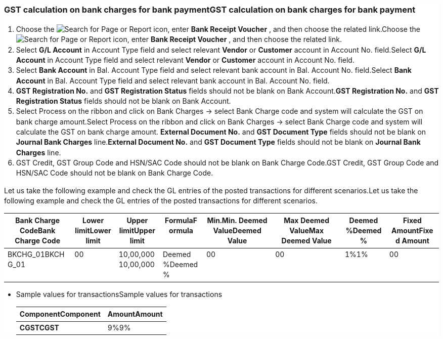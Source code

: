 ### <a name="gst-calculation-on-bank-charges-for-bank-payment"></a><span data-ttu-id="63099-190">GST calculation on bank charges for bank payment</span><span class="sxs-lookup"><span data-stu-id="63099-190">GST calculation on bank charges for bank payment</span></span>

   1. <span data-ttu-id="63099-191">Choose the ![Search for Page or Report](image/search_small.png "Search for Page or Report icon") icon, enter **Bank Receipt Voucher** , and then choose the related link.</span><span class="sxs-lookup"><span data-stu-id="63099-191">Choose the ![Search for Page or Report](image/search_small.png "Search for Page or Report icon") icon, enter **Bank Receipt Voucher** , and then choose the related link.</span></span>
   2. <span data-ttu-id="63099-192">Select **G/L Account** in Account Type field and select relevant **Vendor** or **Customer** account in Account No. field.</span><span class="sxs-lookup"><span data-stu-id="63099-192">Select **G/L Account** in Account Type field and select relevant **Vendor** or **Customer** account in Account No. field.</span></span>
   3. <span data-ttu-id="63099-193">Select **Bank Account** in Bal. Account Type field and select relevant bank account in Bal. Account No. field.</span><span class="sxs-lookup"><span data-stu-id="63099-193">Select **Bank Account** in Bal. Account Type field and select relevant bank account in Bal. Account No. field.</span></span>
   4. <span data-ttu-id="63099-194">**GST Registration No.** and **GST Registration Status** fields should not be blank on Bank Account.</span><span class="sxs-lookup"><span data-stu-id="63099-194">**GST Registration No.** and **GST Registration Status** fields should not be blank on Bank Account.</span></span>
   5. <span data-ttu-id="63099-195">Select Process on the ribbon and click on Bank Charges -> select Bank Charge code and system will calculate the GST on bank charge amount.</span><span class="sxs-lookup"><span data-stu-id="63099-195">Select Process on the ribbon and click on Bank Charges -> select Bank Charge code and system will calculate the GST on bank charge amount.</span></span> <span data-ttu-id="63099-196">**External Document No.** and **GST Document Type** fields should not be blank on **Journal Bank Charges** line.</span><span class="sxs-lookup"><span data-stu-id="63099-196">**External Document No.** and **GST Document Type** fields should not be blank on **Journal Bank Charges** line.</span></span>
   6. <span data-ttu-id="63099-197">GST Credit, GST Group Code and HSN/SAC Code should not be blank on Bank Charge Code.</span><span class="sxs-lookup"><span data-stu-id="63099-197">GST Credit, GST Group Code and HSN/SAC Code should not be blank on Bank Charge Code.</span></span>

<span data-ttu-id="63099-198">Let us take the following example and check the GL entries of the posted transactions for different scenarios.</span><span class="sxs-lookup"><span data-stu-id="63099-198">Let us take the following example and check the GL entries of the posted transactions for different scenarios.</span></span>

|<span data-ttu-id="63099-199">Bank Charge Code</span><span class="sxs-lookup"><span data-stu-id="63099-199">Bank Charge Code</span></span>|<span data-ttu-id="63099-200">Lower limit</span><span class="sxs-lookup"><span data-stu-id="63099-200">Lower limit</span></span>|<span data-ttu-id="63099-201">Upper limit</span><span class="sxs-lookup"><span data-stu-id="63099-201">Upper limit</span></span>|<span data-ttu-id="63099-202">Formula</span><span class="sxs-lookup"><span data-stu-id="63099-202">Formula</span></span> |<span data-ttu-id="63099-203">Min.</span><span class="sxs-lookup"><span data-stu-id="63099-203">Min.</span></span> <span data-ttu-id="63099-204">Deemed Value</span><span class="sxs-lookup"><span data-stu-id="63099-204">Deemed Value</span></span>|<span data-ttu-id="63099-205">Max Deemed Value</span><span class="sxs-lookup"><span data-stu-id="63099-205">Max Deemed Value</span></span>|<span data-ttu-id="63099-206">Deemed %</span><span class="sxs-lookup"><span data-stu-id="63099-206">Deemed %</span></span>|<span data-ttu-id="63099-207">Fixed Amount</span><span class="sxs-lookup"><span data-stu-id="63099-207">Fixed Amount</span></span>|
|---------|---------|--|--|--|--|--|--|
|<span data-ttu-id="63099-208">BKCHG_01</span><span class="sxs-lookup"><span data-stu-id="63099-208">BKCHG_01</span></span>|<span data-ttu-id="63099-209">0</span><span class="sxs-lookup"><span data-stu-id="63099-209">0</span></span>|<span data-ttu-id="63099-210">10,00,000</span><span class="sxs-lookup"><span data-stu-id="63099-210">10,00,000</span></span>|<span data-ttu-id="63099-211">Deemed %</span><span class="sxs-lookup"><span data-stu-id="63099-211">Deemed %</span></span>|<span data-ttu-id="63099-212">0</span><span class="sxs-lookup"><span data-stu-id="63099-212">0</span></span>|<span data-ttu-id="63099-213">0</span><span class="sxs-lookup"><span data-stu-id="63099-213">0</span></span>|<span data-ttu-id="63099-214">1%</span><span class="sxs-lookup"><span data-stu-id="63099-214">1%</span></span>|<span data-ttu-id="63099-215">0</span><span class="sxs-lookup"><span data-stu-id="63099-215">0</span></span>|


- <span data-ttu-id="63099-216">Sample values for transactions</span><span class="sxs-lookup"><span data-stu-id="63099-216">Sample values for transactions</span></span>

    |<span data-ttu-id="63099-217">Component</span><span class="sxs-lookup"><span data-stu-id="63099-217">Component</span></span>|<span data-ttu-id="63099-218">Amount</span><span class="sxs-lookup"><span data-stu-id="63099-218">Amount</span></span>|
    |----------------------------------|---------------------------------------|  
    |<span data-ttu-id="63099-219">**CGST**</span><span class="sxs-lookup"><span data-stu-id="63099-219">**CGST**</span></span>|<span data-ttu-id="63099-220">9%</span><span class="sxs-lookup"><span data-stu-id="63099-220">9%</span></span>|  